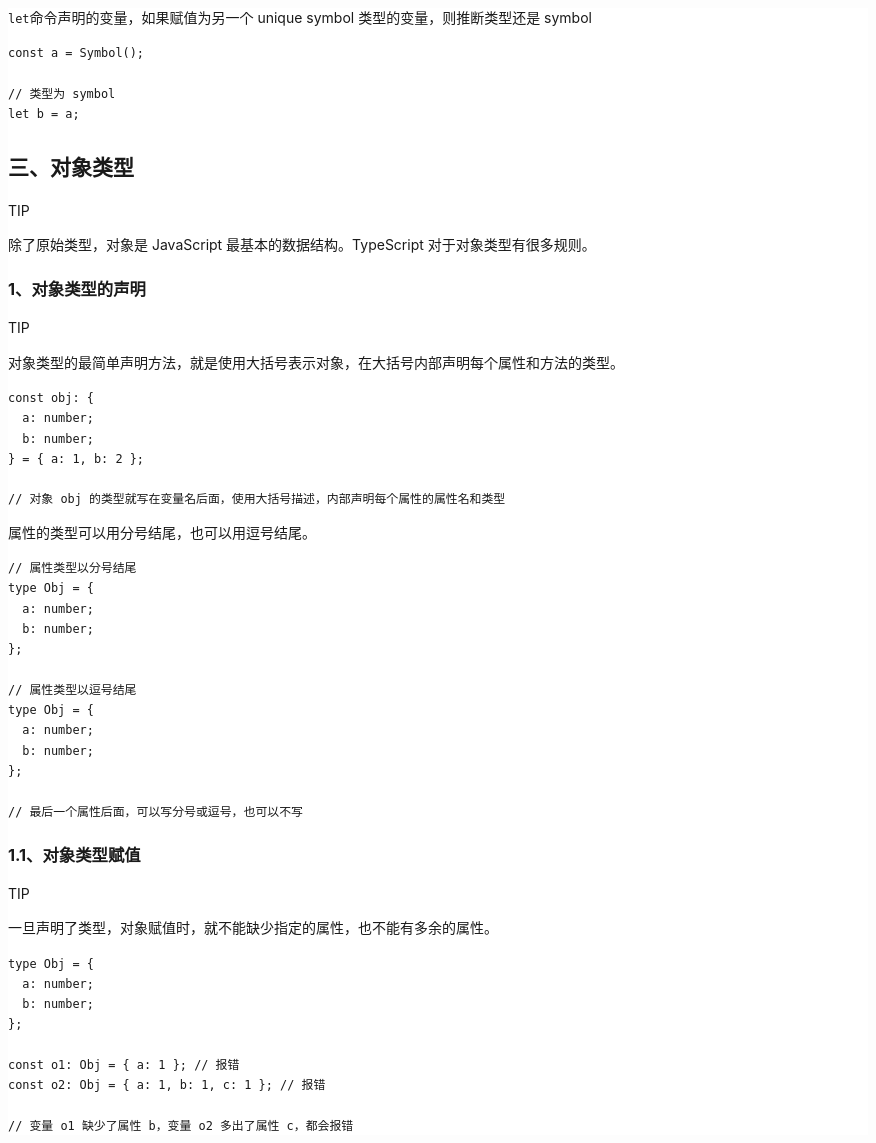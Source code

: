 `let`命令声明的变量，如果赋值为另一个 unique symbol 类型的变量，则推断类型还是 symbol

```tsx
const a = Symbol();

// 类型为 symbol
let b = a;
```

## 三、对象类型

TIP

除了原始类型，对象是 JavaScript 最基本的数据结构。TypeScript 对于对象类型有很多规则。

### 1、对象类型的声明

TIP

对象类型的最简单声明方法，就是使用大括号表示对象，在大括号内部声明每个属性和方法的类型。

```tsx
const obj: {
  a: number;
  b: number;
} = { a: 1, b: 2 };

// 对象 obj 的类型就写在变量名后面，使用大括号描述，内部声明每个属性的属性名和类型
```

属性的类型可以用分号结尾，也可以用逗号结尾。

```tsx
// 属性类型以分号结尾
type Obj = {
  a: number;
  b: number;
};

// 属性类型以逗号结尾
type Obj = {
  a: number;
  b: number;
};

// 最后一个属性后面，可以写分号或逗号，也可以不写
```

### 1.1、对象类型赋值

TIP

一旦声明了类型，对象赋值时，就不能缺少指定的属性，也不能有多余的属性。

```tsx
type Obj = {
  a: number;
  b: number;
};

const o1: Obj = { a: 1 }; // 报错
const o2: Obj = { a: 1, b: 1, c: 1 }; // 报错

// 变量 o1 缺少了属性 b，变量 o2 多出了属性 c，都会报错
```
